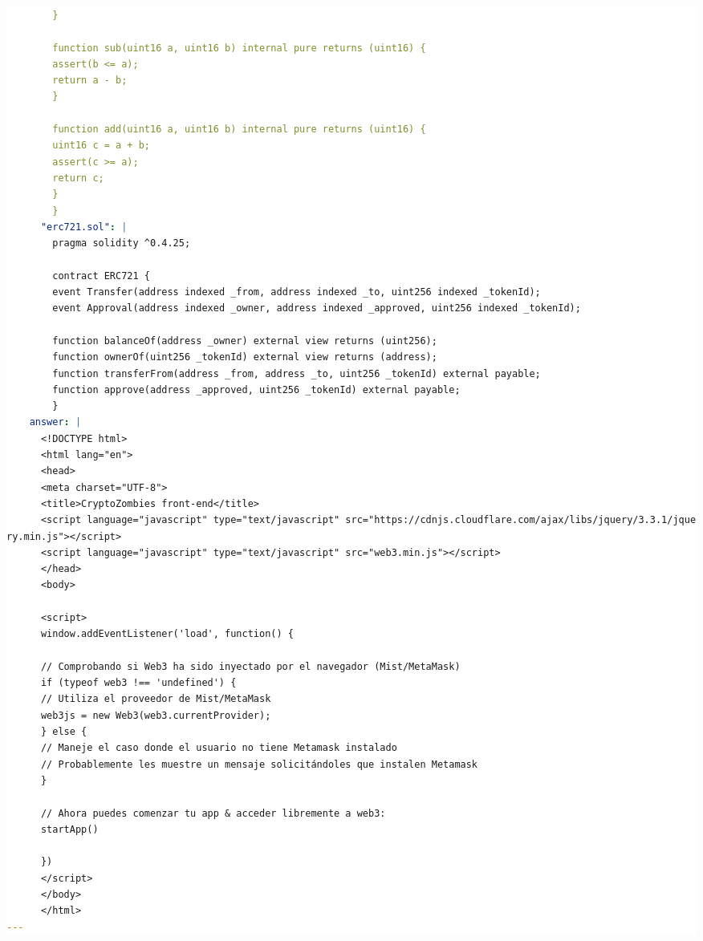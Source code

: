 ```yaml
        }

        function sub(uint16 a, uint16 b) internal pure returns (uint16) {
        assert(b <= a);
        return a - b;
        }

        function add(uint16 a, uint16 b) internal pure returns (uint16) {
        uint16 c = a + b;
        assert(c >= a);
        return c;
        }
        }
      "erc721.sol": |
        pragma solidity ^0.4.25;

        contract ERC721 {
        event Transfer(address indexed _from, address indexed _to, uint256 indexed _tokenId);
        event Approval(address indexed _owner, address indexed _approved, uint256 indexed _tokenId);

        function balanceOf(address _owner) external view returns (uint256);
        function ownerOf(uint256 _tokenId) external view returns (address);
        function transferFrom(address _from, address _to, uint256 _tokenId) external payable;
        function approve(address _approved, uint256 _tokenId) external payable;
        }
    answer: |
      <!DOCTYPE html>
      <html lang="en">
      <head>
      <meta charset="UTF-8">
      <title>CryptoZombies front-end</title>
      <script language="javascript" type="text/javascript" src="https://cdnjs.cloudflare.com/ajax/libs/jquery/3.3.1/jquery.min.js"></script>
      <script language="javascript" type="text/javascript" src="web3.min.js"></script>
      </head>
      <body>

      <script>
      window.addEventListener('load', function() {

      // Comprobando si Web3 ha sido inyectado por el navegador (Mist/MetaMask)
      if (typeof web3 !== 'undefined') {
      // Utiliza el proveedor de Mist/MetaMask
      web3js = new Web3(web3.currentProvider);
      } else {
      // Maneje el caso donde el usuario no tiene Metamask instalado
      // Probablemente les muestre un mensaje solicitándoles que instalen Metamask
      }

      // Ahora puedes comenzar tu app & acceder libremente a web3:
      startApp()

      })
      </script>
      </body>
      </html>
---
```
